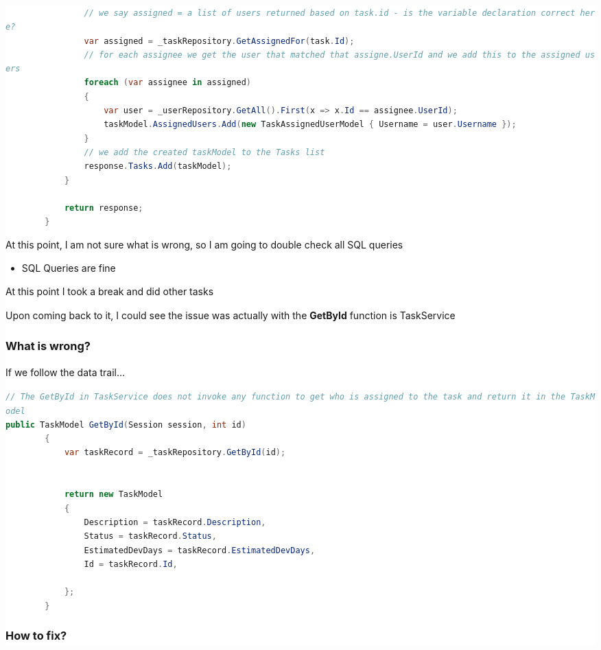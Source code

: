 ```csharp
                // we say assigned = a list of users returned based on task.id - is the variable declaration correct here? 
                var assigned = _taskRepository.GetAssignedFor(task.Id);
                // for each assignee we get the user that matched that assigne.UserId and we add this to the assigned users
                foreach (var assignee in assigned)
                {
                    var user = _userRepository.GetAll().First(x => x.Id == assignee.UserId);
                    taskModel.AssignedUsers.Add(new TaskAssignedUserModel { Username = user.Username });
                }
                // we add the created taskModel to the Tasks list
                response.Tasks.Add(taskModel);
            }

            return response;
        }
```

At this point, I am not sure what is wrong, so I am going to double check all SQL queries

- SQL Queries are fine

At this point I took a break and did other tasks 

Upon coming back to it, I could see the issue was actually with the **GetById** function is TaskService

### **What is wrong?**

If we follow the data trail…

```csharp
// The GetById in TaskService does not invoke any function to get who is assigned to the task and return it in the TaskModel
public TaskModel GetById(Session session, int id)
        {
            var taskRecord = _taskRepository.GetById(id);
            

            return new TaskModel
            {
                Description = taskRecord.Description,
                Status = taskRecord.Status,
                EstimatedDevDays = taskRecord.EstimatedDevDays,
                Id = taskRecord.Id,
                
            };
        }

```

### **********************How to fix?**********************
